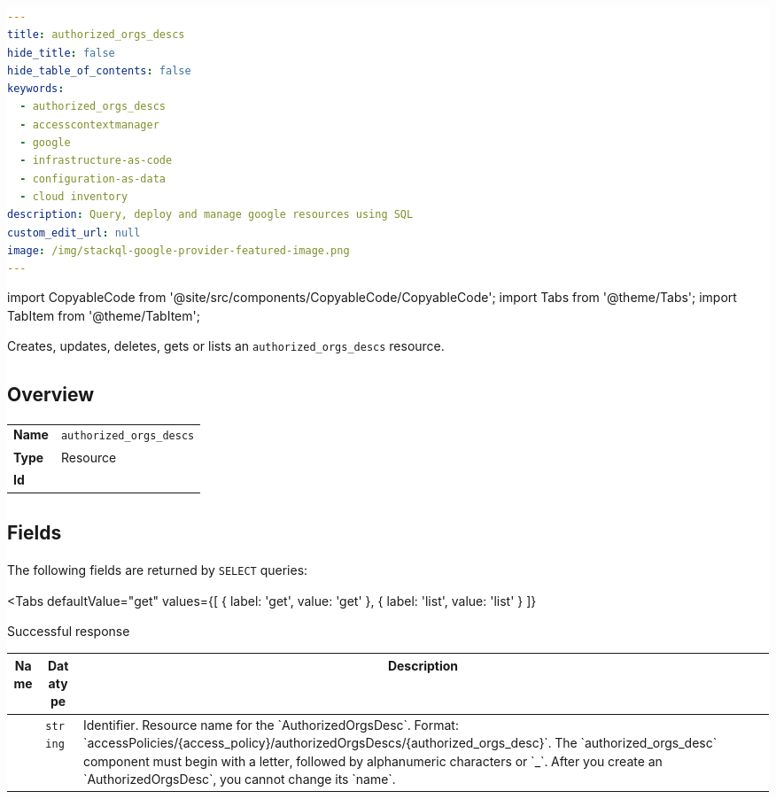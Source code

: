 ```yaml
--- 
title: authorized_orgs_descs
hide_title: false
hide_table_of_contents: false
keywords:
  - authorized_orgs_descs
  - accesscontextmanager
  - google
  - infrastructure-as-code
  - configuration-as-data
  - cloud inventory
description: Query, deploy and manage google resources using SQL
custom_edit_url: null
image: /img/stackql-google-provider-featured-image.png
---
```


import CopyableCode from '@site/src/components/CopyableCode/CopyableCode';
import Tabs from '@theme/Tabs';
import TabItem from '@theme/TabItem';

Creates, updates, deletes, gets or lists an <code>authorized_orgs_descs</code> resource.

## Overview
<table><tbody>
<tr><td><b>Name</b></td><td><code>authorized_orgs_descs</code></td></tr>
<tr><td><b>Type</b></td><td>Resource</td></tr>
<tr><td><b>Id</b></td><td><CopyableCode code="google.accesscontextmanager.authorized_orgs_descs" /></td></tr>
</tbody></table>

## Fields

The following fields are returned by `SELECT` queries:

<Tabs
    defaultValue="get"
    values={[
        { label: 'get', value: 'get' },
        { label: 'list', value: 'list' }
    ]}
>
<TabItem value="get">

Successful response

<table>
<thead>
    <tr>
    <th>Name</th>
    <th>Datatype</th>
    <th>Description</th>
    </tr>
</thead>
<tbody>
<tr>
    <td><CopyableCode code="name" /></td>
    <td><code>string</code></td>
    <td>Identifier. Resource name for the `AuthorizedOrgsDesc`. Format: `accessPolicies/&#123;access_policy&#125;/authorizedOrgsDescs/&#123;authorized_orgs_desc&#125;`. The `authorized_orgs_desc` component must begin with a letter, followed by alphanumeric characters or `_`. After you create an `AuthorizedOrgsDesc`, you cannot change its `name`.</td>
</tr>
<tr>